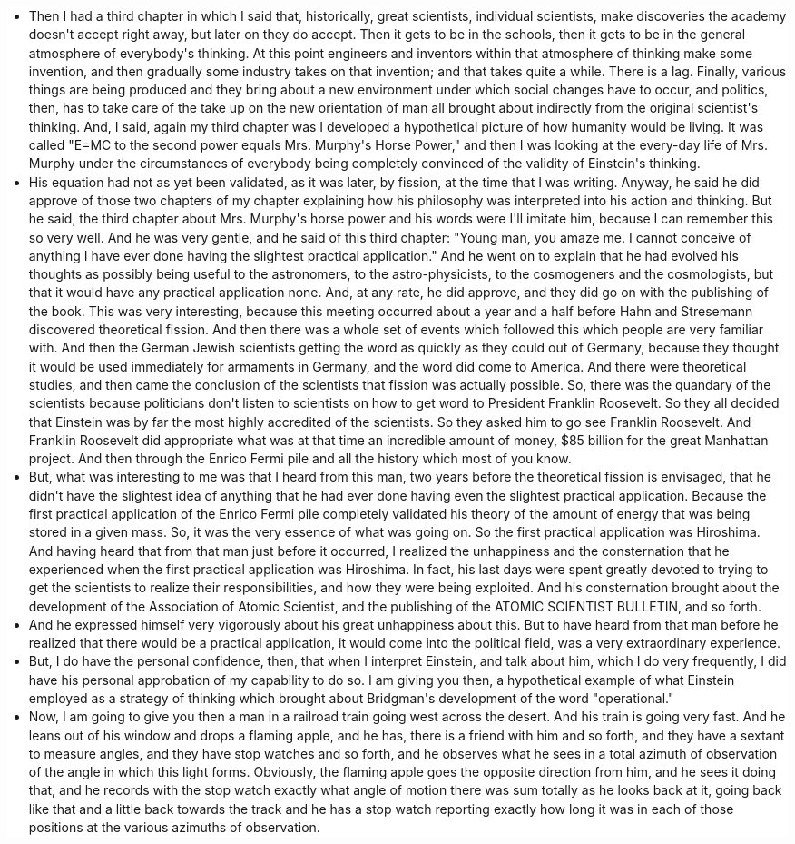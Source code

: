 - Then I had a third chapter in which I said that, historically, great scientists, individual scientists, make discoveries the academy doesn't accept right away, but later on they do accept. Then it gets to be in the schools, then it gets to be in the general atmosphere of everybody's thinking. At this point engineers and inventors within that atmosphere of thinking make some invention, and then gradually some industry takes on that invention; and that takes quite a while. There is a lag. Finally, various things are being produced and they bring about a new environment under which social changes have to occur, and politics, then, has to take care of the take up on the new orientation of man all brought about indirectly from the original scientist's thinking. And, I said, again my third chapter was I developed a hypothetical picture of how humanity would be living. It was called "E=MC to the second power equals Mrs. Murphy's Horse Power," and then I was looking at the every-day life of Mrs. Murphy under the circumstances of everybody being completely convinced of the validity of Einstein's thinking.<span id='6d1qk4pqS'/>
- His equation had not as yet been validated, as it was later, by fission, at the time that I was writing. Anyway, he said he did approve of those two chapters of my chapter explaining how his philosophy was interpreted into his action and thinking. But he said, the third chapter about Mrs. Murphy's horse power and his words were I'll imitate him, because I can remember this so very well. And he was very gentle, and he said of this third chapter: "Young man, you amaze me. I cannot conceive of anything I have ever done having the slightest practical application." And he went on to explain that he had evolved his thoughts as possibly being useful to the astronomers, to the astro-physicists, to the cosmogeners and the cosmologists, but that it would have any practical application none. And, at any rate, he did approve, and they did go on with the publishing of the book. This was very interesting, because this meeting occurred about a year and a half before Hahn and Stresemann discovered theoretical fission. And then there was a whole set of events which followed this which people are very familiar with. And then the German Jewish scientists getting the word as quickly as they could out of Germany, because they thought it would be used immediately for armaments in Germany, and the word did come to America. And there were theoretical studies, and then came the conclusion of the scientists that fission was actually possible. So, there was the quandary of the scientists because politicians don't listen to scientists on how to get word to President Franklin Roosevelt. So they all decided that Einstein was by far the most highly accredited of the scientists. So they asked him to go see Franklin Roosevelt. And Franklin Roosevelt did appropriate what was at that time an incredible amount of money, $85 billion for the great Manhattan project. And then through the Enrico Fermi pile and all the history which most of you know.<span id='5PurREHOb'/>
- But, what was interesting to me was that I heard from this man, two years before the theoretical fission is envisaged, that he didn't have the slightest idea of anything that he had ever done having even the slightest practical application. Because the first practical application of the Enrico Fermi pile completely validated his theory of the amount of energy that was being stored in a given mass. So, it was the very essence of what was going on. So the first practical application was Hiroshima. And having heard that from that man just before it occurred, I realized the unhappiness and the consternation that he experienced when the first practical application was Hiroshima. In fact, his last days were spent greatly devoted to trying to get the scientists to realize their responsibilities, and how they were being exploited. And his consternation brought about the development of the Association of Atomic Scientist, and the publishing of the ATOMIC SCIENTIST BULLETIN, and so forth.<span id='FerBIaoB8'/>
- And he expressed himself very vigorously about his great unhappiness about this. But to have heard from that man before he realized that there would be a practical application, it would come into the political field, was a very extraordinary experience.<span id='ohfGnZ6Q7'/>
- But, I do have the personal confidence, then, that when I interpret Einstein, and talk about him, which I do very frequently, I did have his personal approbation of my capability to do so. I am giving you then, a hypothetical example of what Einstein employed as a strategy of thinking which brought about Bridgman's development of the word "operational."<span id='8EYCi499d'/>
- Now, I am going to give you then a man in a railroad train going west across the desert. And his train is going very fast. And he leans out of his window and drops a flaming apple, and he has, there is a friend with him and so forth, and they have a sextant to measure angles, and they have stop watches and so forth, and he observes what he sees in a total azimuth of observation of the angle in which this light forms. Obviously, the flaming apple goes the opposite direction from him, and he sees it doing that, and he records with the stop watch exactly what angle of motion there was sum totally as he looks back at it, going back like that and a little back towards the track and he has a stop watch reporting exactly how long it was in each of those positions at the various azimuths of observation.<span id='x-e7287Nb'/>